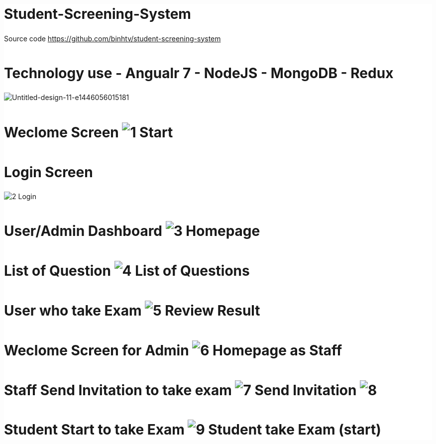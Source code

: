 # Student-Screening-System
Source code
https://github.com/binhtv/student-screening-system

# Technology use - Angualr 7 - NodeJS - MongoDB - Redux
![Untitled-design-11-e1446056015181](https://user-images.githubusercontent.com/10406702/95248182-ede3cf80-07e4-11eb-8535-31c085dc6e57.jpg)

# Weclome Screen <img width="1440" alt="1  Start" src="https://user-images.githubusercontent.com/10406702/95246219-2d5cec80-07e2-11eb-96de-481060fbf5a0.png">

# Login Screen
<img width="1440" alt="2  Login" src="https://user-images.githubusercontent.com/10406702/95246222-2d5cec80-07e2-11eb-9759-796bfe55075c.png">

# User/Admin Dashboard <img width="1440" alt="3  Homepage" src="https://user-images.githubusercontent.com/10406702/95246223-2d5cec80-07e2-11eb-85f5-386550746860.png">

# List of Question <img width="1440" alt="4  List of Questions" src="https://user-images.githubusercontent.com/10406702/95246224-2df58300-07e2-11eb-9314-7528a0a88764.png">

# User who take Exam <img width="1440" alt="5  Review Result" src="https://user-images.githubusercontent.com/10406702/95246225-2df58300-07e2-11eb-930b-32a24ee14748.png">

# Weclome Screen for Admin <img width="1440" alt="6  Homepage as Staff" src="https://user-images.githubusercontent.com/10406702/95246226-2df58300-07e2-11eb-9463-f159a46d105c.png">

# Staff Send Invitation to take exam <img width="1440" alt="7  Send Invitation" src="https://user-images.githubusercontent.com/10406702/95246227-2e8e1980-07e2-11eb-9aaa-9432e32550aa.png"> <img width="1440" alt="8  " src="https://user-images.githubusercontent.com/10406702/95246229-2e8e1980-07e2-11eb-9467-30e08c0bde06.png">

# Student Start to take Exam <img width="1440" alt="9  Student take Exam (start)" src="https://user-images.githubusercontent.com/10406702/95246231-2e8e1980-07e2-11eb-805f-38e3a091c71d.png">
